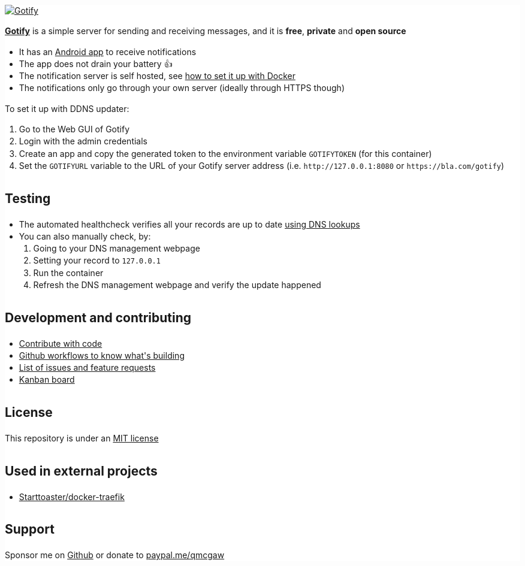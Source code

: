 [![Gotify](https://github.com/qdm12/ddns-updater/blob/master/readme/gotify.png?raw=true)](https://gotify.net)

[**Gotify**](https://gotify.net) is a simple server for sending and receiving messages, and it is **free**, **private** and **open source**

- It has an [Android app](https://play.google.com/store/apps/details?id=com.github.gotify) to receive notifications
- The app does not drain your battery 👍
- The notification server is self hosted, see [how to set it up with Docker](https://gotify.net/docs/install)
- The notifications only go through your own server (ideally through HTTPS though)

To set it up with DDNS updater:

1. Go to the Web GUI of Gotify
1. Login with the admin credentials
1. Create an app and copy the generated token to the environment variable `GOTIFYTOKEN` (for this container)
1. Set the `GOTIFYURL` variable to the URL of your Gotify server address (i.e. `http://127.0.0.1:8080` or `https://bla.com/gotify`)

## Testing

- The automated healthcheck verifies all your records are up to date [using DNS lookups](https://github.com/qdm12/ddns-updater/blob/master/internal/healthcheck/healthcheck.go#L15)
- You can also manually check, by:
    1. Going to your DNS management webpage
    1. Setting your record to `127.0.0.1`
    1. Run the container
    1. Refresh the DNS management webpage and verify the update happened

## Development and contributing

- [Contribute with code](https://github.com/qdm12/ddns-updater/blob/master/docs/contributing.md)
- [Github workflows to know what's building](https://github.com/qdm12/ddns-updater/actions)
- [List of issues and feature requests](https://github.com/qdm12/ddns-updater/issues)
- [Kanban board](https://github.com/qdm12/ddns-updater/projects/1)

## License

This repository is under an [MIT license](https://github.com/qdm12/ddns-updater/master/license)

## Used in external projects

- [Starttoaster/docker-traefik](https://github.com/Starttoaster/docker-traefik#home-networks-extra-credit-dynamic-dns)

## Support

Sponsor me on [Github](https://github.com/sponsors/qdm12) or donate to [paypal.me/qmcgaw](https://www.paypal.me/qmcgaw)
